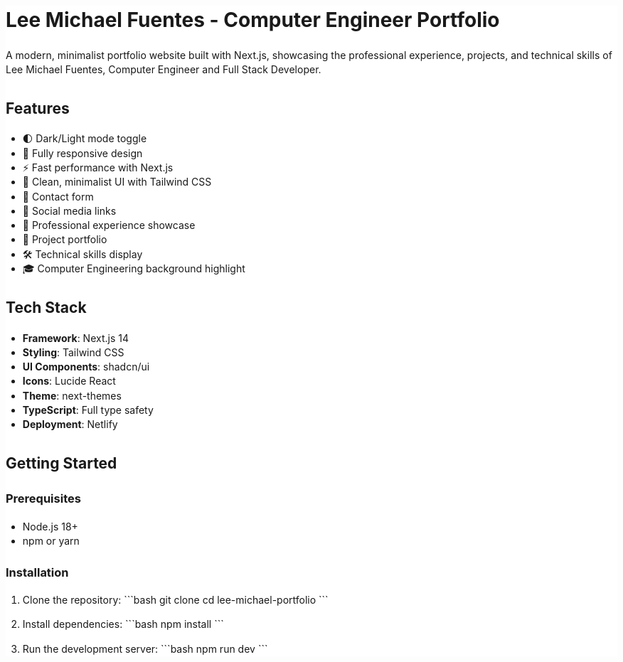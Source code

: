 # Lee Michael Fuentes - Computer Engineer Portfolio

A modern, minimalist portfolio website built with Next.js, showcasing the professional experience, projects, and technical skills of Lee Michael Fuentes, Computer Engineer and Full Stack Developer.

## Features

- 🌓 Dark/Light mode toggle
- 📱 Fully responsive design
- ⚡ Fast performance with Next.js
- 🎨 Clean, minimalist UI with Tailwind CSS
- 📧 Contact form
- 🔗 Social media links
- 📄 Professional experience showcase
- 💼 Project portfolio
- 🛠️ Technical skills display
- 🎓 Computer Engineering background highlight

## Tech Stack

- **Framework**: Next.js 14
- **Styling**: Tailwind CSS
- **UI Components**: shadcn/ui
- **Icons**: Lucide React
- **Theme**: next-themes
- **TypeScript**: Full type safety
- **Deployment**: Netlify

## Getting Started

### Prerequisites

- Node.js 18+ 
- npm or yarn

### Installation

1. Clone the repository:
\`\`\`bash
git clone <your-repo-url>
cd lee-michael-portfolio
\`\`\`

2. Install dependencies:
\`\`\`bash
npm install
\`\`\`

3. Run the development server:
\`\`\`bash
npm run dev
\`\`\`
